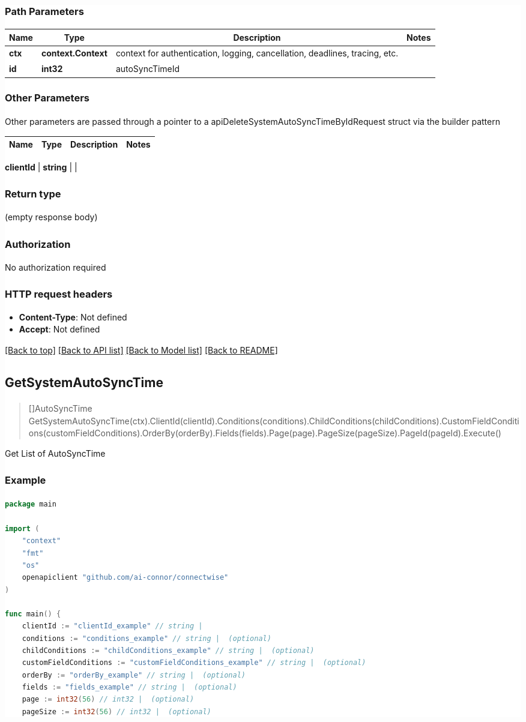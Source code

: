 ### Path Parameters


Name | Type | Description  | Notes
------------- | ------------- | ------------- | -------------
**ctx** | **context.Context** | context for authentication, logging, cancellation, deadlines, tracing, etc.
**id** | **int32** | autoSyncTimeId | 

### Other Parameters

Other parameters are passed through a pointer to a apiDeleteSystemAutoSyncTimeByIdRequest struct via the builder pattern


Name | Type | Description  | Notes
------------- | ------------- | ------------- | -------------

 **clientId** | **string** |  | 

### Return type

 (empty response body)

### Authorization

No authorization required

### HTTP request headers

- **Content-Type**: Not defined
- **Accept**: Not defined

[[Back to top]](#) [[Back to API list]](../README.md#documentation-for-api-endpoints)
[[Back to Model list]](../README.md#documentation-for-models)
[[Back to README]](../README.md)


## GetSystemAutoSyncTime

> []AutoSyncTime GetSystemAutoSyncTime(ctx).ClientId(clientId).Conditions(conditions).ChildConditions(childConditions).CustomFieldConditions(customFieldConditions).OrderBy(orderBy).Fields(fields).Page(page).PageSize(pageSize).PageId(pageId).Execute()

Get List of AutoSyncTime

### Example

```go
package main

import (
	"context"
	"fmt"
	"os"
	openapiclient "github.com/ai-connor/connectwise"
)

func main() {
	clientId := "clientId_example" // string | 
	conditions := "conditions_example" // string |  (optional)
	childConditions := "childConditions_example" // string |  (optional)
	customFieldConditions := "customFieldConditions_example" // string |  (optional)
	orderBy := "orderBy_example" // string |  (optional)
	fields := "fields_example" // string |  (optional)
	page := int32(56) // int32 |  (optional)
	pageSize := int32(56) // int32 |  (optional)
```